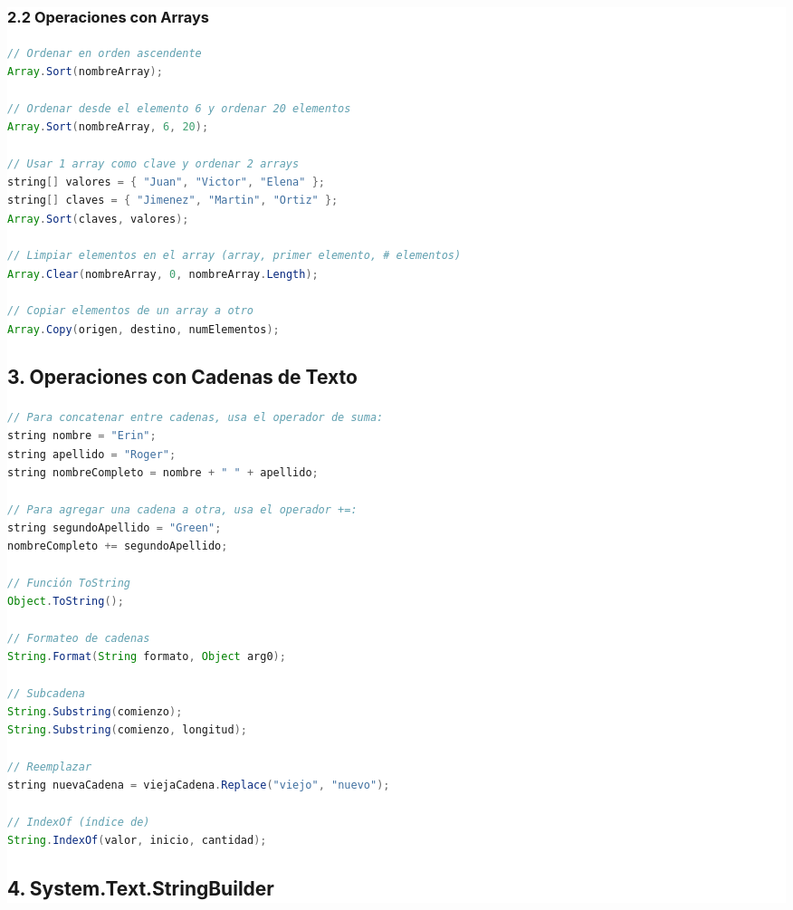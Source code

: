 ### 2.2 Operaciones con Arrays

````java
// Ordenar en orden ascendente
Array.Sort(nombreArray);

// Ordenar desde el elemento 6 y ordenar 20 elementos
Array.Sort(nombreArray, 6, 20);

// Usar 1 array como clave y ordenar 2 arrays
string[] valores = { "Juan", "Victor", "Elena" };
string[] claves = { "Jimenez", "Martin", "Ortiz" };
Array.Sort(claves, valores);

// Limpiar elementos en el array (array, primer elemento, # elementos)
Array.Clear(nombreArray, 0, nombreArray.Length);

// Copiar elementos de un array a otro
Array.Copy(origen, destino, numElementos);
````

## 3. Operaciones con Cadenas de Texto

````java
// Para concatenar entre cadenas, usa el operador de suma:
string nombre = "Erin";
string apellido = "Roger";
string nombreCompleto = nombre + " " + apellido;

// Para agregar una cadena a otra, usa el operador +=:
string segundoApellido = "Green";
nombreCompleto += segundoApellido;

// Función ToString
Object.ToString();

// Formateo de cadenas
String.Format(String formato, Object arg0);

// Subcadena
String.Substring(comienzo);
String.Substring(comienzo, longitud);

// Reemplazar
string nuevaCadena = viejaCadena.Replace("viejo", "nuevo");

// IndexOf (índice de)
String.IndexOf(valor, inicio, cantidad);
````

## 4. System.Text.StringBuilder
